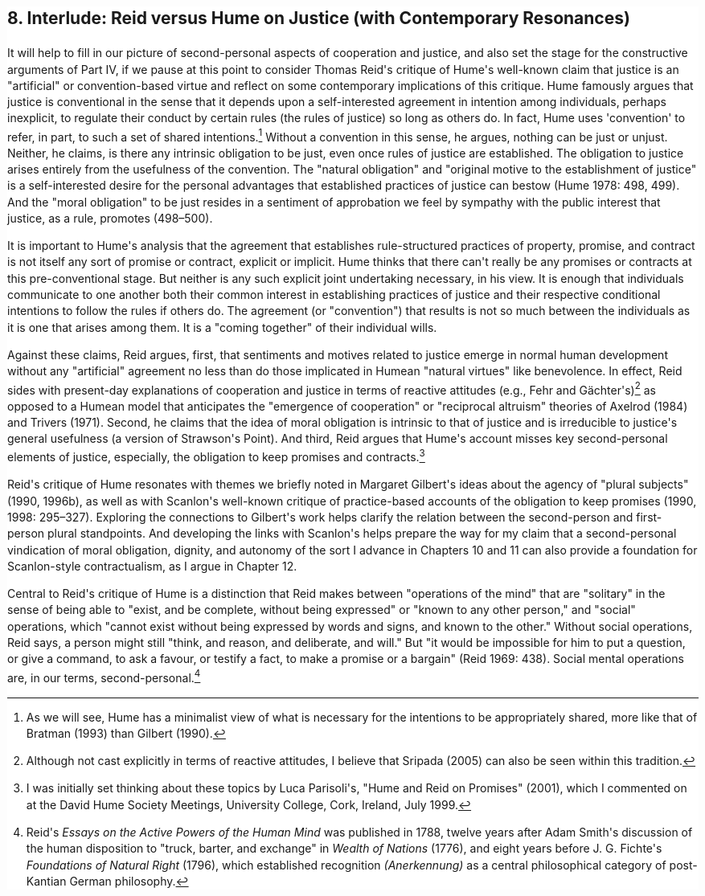 ## 8. Interlude: Reid versus Hume on Justice (with Contemporary Resonances)

It will help to fill in our picture of second-personal aspects of cooperation and justice, and also set the stage for the constructive arguments of Part IV, if we pause at this point to consider Thomas Reid's critique of Hume's well-known claim that justice is an "artificial" or convention-based virtue and reflect on some contemporary implications of this critique. Hume famously argues that justice is conventional in the sense that it depends upon a self-interested agreement in intention among individuals, perhaps inexplicit, to regulate their conduct by certain rules (the rules of justice) so long as others do. In fact, Hume uses 'convention' to refer, in part, to such a set of shared intentions.[^1] Without a convention in this sense, he argues, nothing can be just or unjust. Neither, he claims, is there any intrinsic obligation to be just, even once rules of justice are established. The obligation to justice arises entirely from the usefulness of the convention. The "natural obligation" and "original motive to the establishment of justice" is a self-interested desire for the personal advantages that established practices of justice can bestow (Hume 1978: 498, 499). And the "moral obligation" to be just resides in a sentiment of approbation we feel by sympathy with the public interest that justice, as a rule, promotes (498–500).

It is important to Hume's analysis that the agreement that establishes rule-structured practices of property, promise, and contract is not itself any sort of promise or contract, explicit or implicit. Hume thinks that there can't really be any promises or contracts at this pre-conventional stage. But neither is any such explicit joint undertaking necessary, in his view. It is enough that individuals communicate to one another both their common interest in establishing practices of justice and their respective conditional intentions to follow the rules if others do. The agreement (or "convention") that results is not so much between the individuals as it is one that arises among them. It is a "coming together" of their individual wills.

Against these claims, Reid argues, first, that sentiments and motives related to justice emerge in normal human development without any "artificial" agreement no less than do those implicated in Humean "natural virtues" like benevolence. In effect, Reid sides with present-day explanations of cooperation and justice in terms of reactive attitudes (e.g., Fehr and Gächter's)[^2] as opposed to a Humean model that anticipates the "emergence of cooperation" or "reciprocal altruism" theories of Axelrod (1984) and Trivers (1971). Second, he claims that the idea of moral obligation is intrinsic to that of justice and is irreducible to justice's general usefulness (a version of Strawson's Point). And third, Reid argues that Hume's account misses key second-personal elements of justice, especially, the obligation to keep promises and contracts.[^3]

Reid's critique of Hume resonates with themes we briefly noted in Margaret Gilbert's ideas about the agency of "plural subjects" (1990, 1996b), as well as with Scanlon's well-known critique of practice-based accounts of the obligation to keep promises (1990, 1998: 295–327). Exploring the connections to Gilbert's work helps clarify the relation between the second-person and first-person plural standpoints. And developing the links with Scanlon's helps prepare the way for my claim that a second-personal vindication of moral obligation, dignity, and autonomy of the sort I advance in Chapters 10 and 11 can also provide a foundation for Scanlon-style contractualism, as I argue in Chapter 12.

Central to Reid's critique of Hume is a distinction that Reid makes between "operations of the mind" that are "solitary" in the sense of being able to "exist, and be complete, without being expressed" or "known to any other person," and "social" operations, which "cannot exist without being expressed by words and signs, and known to the other." Without social operations, Reid says, a person might still "think, and reason, and deliberate, and will." But "it would be impossible for him to put a question, or give a command, to ask a favour, or testify a fact, to make a promise or a bargain" (Reid 1969: 438). Social mental operations are, in our terms, second-personal.[^4]


[^1]: As we will see, Hume has a minimalist view of what is necessary for the intentions to be appropriately shared, more like that of Bratman (1993) than Gilbert (1990).
[^2]: Although not cast explicitly in terms of reactive attitudes, I believe that Sripada (2005) can also be seen within this tradition.
[^3]: I was initially set thinking about these topics by Luca Parisoli's, "Hume and Reid on Promises" (2001), which I commented on at the David Hume Society Meetings, University College, Cork, Ireland, July 1999.
[^4]: Reid's *Essays on the Active Powers of the Human Mind* was published in 1788, twelve years after Adam Smith's discussion of the human disposition to "truck, barter, and exchange" in *Wealth of Nations* (1776), and eight years before J. G. Fichte's *Foundations of Natural Right* (1796), which established recognition *(Anerkennung)* as a central philosophical category of post-Kantian German philosophy.
[^5]: Hume lays them out in book 3, part 2 of *A Treatise of Human Nature* (Hume 1978) and section 3 of *An Enquiry Concerning the Principles of Morals* (Hume 1985). Discussions include: Baier 1991; Cohon 1997; Darwall 1995a; Gauthier 1979, 1992; and Haakonssen 1981.
[^6]: The central idea here can be put by saying that Hume is operating with a "practice conception" rather than a "summary conception" of rules, in Rawls's sense (Rawls 1955). Justice is realized in rule-structured practices whose participants regard the rules as "sacred and inviolable" (Hume 1978: 533) rather than heuristics or "rules of thumb" for producing social good.
[^7]: Actually, context suggests that Hume does not really mean here that acts required by rules of justice can be harmful on balance when we take full account of their effects on the general practice. And his view in the *Treatise* may be that this never happens. However, he clearly has this possibility in mind in the famous "sensible knave" passage from the second *Enquiry* (1985b: 282–283). For our purposes, we can ignore these complications. I discuss them in Darwall 1995a: 284–318.
[^8]: For a different reading, see Postema 1995. Postema's "first-person plural" interpretation puts great weight on a distinction between the "common sense of interest" and "sense of common interest" that Hume himself does not consistently mark. Moreover, sympathy, which Postema is right to stress for its role in the first-person plural standpoint, evidently plays no role in Hume's explanation of the formation of the convention that establishes rules of justice. On the contrary, Hume quite clearly says that the original motive to establishing justice is self-interest.
[^9]: As against Gilbert, however, I argue that this reason is not simply overridable; it is defeasible—so defeasible, in fact, that it may never have any force at all if, for example, the agreement is coerced.
[^10]: Gilbert's point, of course, is that Hume's oarsmen are not really rowing the boat together. If one stops, and the other says, "Hey, I thought we were rowing together," the first could quite reasonably reply, "What do you mean, 'we'?"
[^11]: This passage suggests, as I mentioned in footnote 7, that in the *Treatise,* Hume believes that breaches of the rule actually are against violators' interests. The problem he is pointing to here, however, is that, even if it were more for violators' long-term interest to comply, they can't be relied upon to perceive this. Again, we need not worry about this complication.
[^12]: Any inclination to think that Hume is talking about a species of merit here that is different from that involved in justice should be dispelled by the fact that he makes this claim at the beginning of Part III ("Of Justice and Injustice") as part of an argument that justice is an artificial virtue.
[^13]: Thus, the virtuous have "the frequent satisfaction of seeing knaves, with all their pretended cunning and abilities, betrayed by their own maxims; and while they purpose to cheat with moderation and secrecy, a tempting incident occurs, nature is frail, and they give into the snare; whence they can never extricate themselves, without a total loss of reputation, and the forfeiture of all future trust and confidence with mankind" (Hume 1985b: 283).
[^14]: For more extensive discussion see Darwall 1994, 1999b, and 2004a.
[^15]: "I would have any one give me a reason why virtue and vice may not be involuntary, as well as beauty and deformity. These moral distinctions arise from the natural distinctions of pain and pleasure; and when we receive those feelings from the general consideration of any quality or character, we denominate it vicious or virtuous" (Hume 1978: 608–609). See also appendix 4, "Of Some Verbal Disputes," to Hume 1985b, where Hume argues that the distinction between moral vice and virtue, on the one hand, and other merely natural abilities and disabilities (such as wit and dullness), on the other, is merely verbal.
[^16]: On this point, see Watson 1996. Watson distinguishes between something's being ethically attributable to a person (for the purposes of what he calls eudaimonistic evaluation) and the person's being morally *accountable* for it in the sense of being liable to blame or moral sanction. Watson argues that accountability requires a form of control but attributability does not.
[^17]: Thus, Hume says that individuals "lay themselves under the restraint of such rules" (1978: 499) and that rules of justice are "immediately embraced" (1985b: 192). See Darwall 1995a: 284–318.
[^18]: Another possibility is that the trait of justice is not so much tied to a distinctive motive or reason of justice as to the useful habit of following the rules of justice. This fits better with Hume's text in various ways, but seems not to give us a distinctive motive of which to approve. I am indebted to Remy Debes for this suggestion.
[^19]: A similar "externalization" is involved in Mill's remark, quoted above, that the feeling of conscience is a motive to act rightly. As Mill himself notes, when we accept "customary morality" as a matter of conscience, a morally required action "presents itself to the mind with the feeling of being in itself obligatory" (1998: ch. 3, §1).
[^20]: Of course, it might motivate me to look for reasons of the right kind.
[^21]: Obviously, what Reid means by 'injury' is nothing physical or medical, but something that is appropriately resented, as in "Sir, you do me an injury."
[^22]: It is instructive to compare a passage from Hume's second *Enquiry:* "Were there a species of creatures, intermingled with men, which, though rational, were possessed of such inferior strength, both of body and mind, that they were incapable of all resistance, and could never, upon the highest provocation, make us feel the effects of their resentment; the necessary consequence, I think, is, that we should be bound, by the laws of humanity, to give gentle usage to these creatures, but should not, properly speaking, lie under any restraint of justice with regard to them, nor could they possess any right or property, exclusive of such arbitrary lords. Our intercourse with them could not be called society, which supposes a degree of equality; but absolute command on the one side, and servile obedience on the other. Whatever we covet, they must instantly resign: Our permission is the only tenure, by which they hold their possessions: Our compassion and kindness the only check, by which they curb our lawless will: And as no inconvenience ever results from the exercise of a power, so firmly established in nature, the restraints of justice and property, being totally *useless,* would never have place in so unequal a confederacy" (1985: 190). For justice to be in play, according to Hume, the parties must be sufficiently close in power to make abiding by its rules genuinely advantageous. This would not be so, he thinks, if our power were sufficiently great in relation to certain creatures that we could use them for our ends with impunity.<br>Hume's reference to resentment is notable, as Kate Abramson has pointed out to me. But it is important also that Hume takes its relevance not to be intrinsic (or even as evidence of injustice), but to be indirect via mutual advantage. Issues of justice arise *only-if* creatures can make us "feel the effects of their resentment" in a way that makes it in our interest to establish conventions that establish obligations toward them.<br>Hume is here subject to the same kind of Strawsonian criticism that I have frequently mentioned and specifically lodged against Bernard Williams in Chapter 5 (footnote 4). Like Williams, Hume wants to accommodate the category of justice (or rights, for Williams), but without the second-personal moral psychology necessary for us to be able to accept "reasons of the right kind" for challenging injustice. It is one thing, again, to think that it would be desirable, whether from anyone's individual point of view or from some common standpoint, to hold someone accountable for doing something, or even to think that a habit of doing so is desirable or even worthy or esteem, but quite another to think that the action is of a kind that warrants resentment along with the authority to demand forbearance. Like Williams, Hume only admits reasons for challenging injustice that are outside any we accept within the second-person standpoint when we hold another accountable. I am indebted here to discussion with Simon Blackburn.
[^23]: Note also the following passage from Reid: "He perceives that injury is done to himself, and that he has a right to redress. The natural principle of resentment is roused by the view of its proper object, and excites him to defend his right. Even the injurious person is conscious of his doing injury; he dreads a just retaliation; and if it be in the power of the injured person, he expects it as due and deserved" (1969: 416–417).
[^24]: Or, as Hume might have put it, "Romish," since he says that promising is "one of the most mysterious and incomprehensible operations that can possibly be imagin'd, and may even be compar'd to *transubstantiation,* or *holy orders,* where a certain form of words, along with a certain intention, changes entirely the nature of an external object, and even of a human creature" (Hume 1978: 524).
[^25]: As Searle famously argued in "How to Derive an 'Ought' from an 'Is' " (1964), giving rise to an obligation to the promisee is part of the very idea of a promise. As we noted in Chapter 3, however, we can't really get an 'ought' from an 'is', Searle to the contrary notwithstanding. Either a genuine obligation follows from a promise, in which case whether someone actually promised is itself a normative rather than a factual question, or if it is a factual question, then the only thing that follows is a *de facto* authority to demand that it be kept, not the authority *de jure* that a genuinely normative obligation involves.
[^26]: I have been much helped by discussion with Edward S. Hinchman, and by Hinchman 2000.
[^27]: As we saw in Chapter 3, however, these reasons are defeasible third-personally.
[^28]: Compare Nietzsche's remark at the beginning of essay two of *On the Genealogy of Morals* (1994): "To breed an animal with the *right to make promises*—is not this the paradoxical task that nature has set itself in the case of man?"
[^29]: According to the *Oxford English Dictionary,* a scourge was a whip or a lash used to spin a top. Ulpian was a third-century Roman jurist, and Titius evidently appears in an example of restoring property in Blackstone's *Commentaries.*
[^30]: For interesting differences between agreements in this "everyday" sense, and mutually exchanged promises, see Gilbert 1996a.
[^31]: Of course, this might still not be effective. My point is simply that if the parties took one another to have second-personal competence and authority, it would be possible for the conventions to become thus established. Unlike Hume's story, the parties could regard one another as having (and regarding themselves as having) reasons (of the right kind) to comply.
[^32]: This is a consequence of the instance of Strawson's Point we called "Cudworth's Point" (see Chapter 5 above). Just as God cannot obligate us by his commands without it already being the case that he has second-personal authority with respect to us, so also would it be impossible for two individuals to obligate themselves especially to one another by an agreement unless they already had the second-personal standing so to obligate one another in this way. Again: "Second-personal authority out, second-personal authority in."
[^33]: I take this helpful term from Scanlon 1998: 268.
[^34]: Note, however, that it seems to be possible for individuals to share intentions, if not to agree in the everyday sense, without the full satisfaction of Gilbert's conditions. On this see, Bratman 1992 and 1993.
[^35]: Gilbert (1996b) maintains that parties to an agreement are obligated to comply even if the agreement is coerced. She grants that there may be no moral obligation to keep coerced agreements, but holds that there is an obligation that creates a normative reason for acting nonetheless. But if, as I believe, the parties to an agreement presuppose that they have an equal dignity as free and equal persons in addressing one another second-personally at all, then it is hard to see how this can be so. Any second-personal reasons for acting that agreements normally give rise to would seem to be defeated if the agreement is coerced. Of course, there might be other reasons for keeping a coerced agreement, such as self-interest. But without a second-personal reason, there can be no obligation to keep the agreement.
[^36]: Along similar lines, one might say that a warranted demand for honest dealing is built into the very idea of relating accountably to others.
[^37]: In what follows, I draw on Darwall (2006).
[^38]: I refer to Scanlon's presentation (2003). A very similar account is provided in 1998: 295–317.
[^39]: See, for example, Hare 1967.
[^40]: Judith Thomson argues that the capacity of promises to obligate requires no special explanation: "There is nothing deeper that needs to be or can be said about how wordgivings generally and promisings in particular generate claims. Their moral force lies in their generating claims; and the fact that they do generate claims is explained by the fact that issuing an invitation is offering to bind oneself, so that when the invitation is accepted, the offer is accepted, and one therefore *is* bound" (1990: 303). But this explanation seems already to assume the (second-personal) authority to bind and be bound by accepted invitations; without that, even if we assume that an offer to bind oneself to another is an invitation and that if other accepts this invitation, she will have accepted one's being bound to her, it is unclear why one couldn't simply cancel that by taking it back (as one could not if there were a genuine obligation, as there would be if one and she had the relevant second-personal authorities to be bound and to bind in the first place). I am indebted to Gary Watson for this passage from Thomson. (See Watson unpublished.)